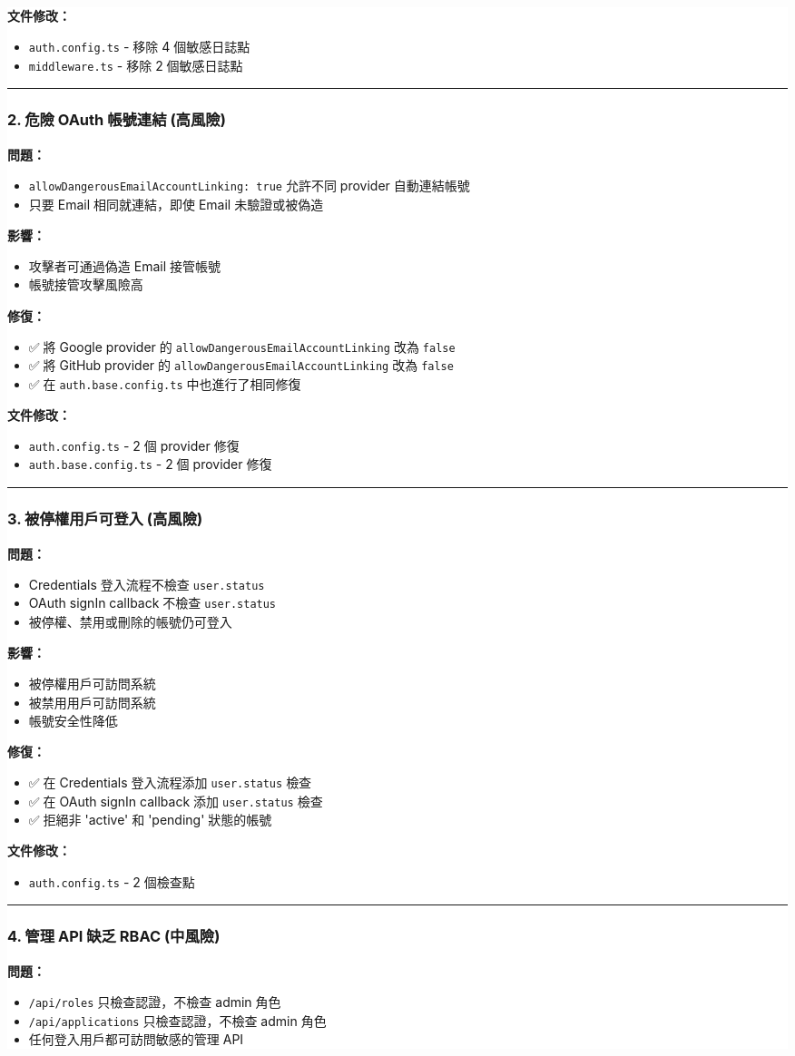 **文件修改：**
- `auth.config.ts` - 移除 4 個敏感日誌點
- `middleware.ts` - 移除 2 個敏感日誌點

---

### 2. 危險 OAuth 帳號連結 (高風險)

**問題：**
- `allowDangerousEmailAccountLinking: true` 允許不同 provider 自動連結帳號
- 只要 Email 相同就連結，即使 Email 未驗證或被偽造

**影響：**
- 攻擊者可通過偽造 Email 接管帳號
- 帳號接管攻擊風險高

**修復：**
- ✅ 將 Google provider 的 `allowDangerousEmailAccountLinking` 改為 `false`
- ✅ 將 GitHub provider 的 `allowDangerousEmailAccountLinking` 改為 `false`
- ✅ 在 `auth.base.config.ts` 中也進行了相同修復

**文件修改：**
- `auth.config.ts` - 2 個 provider 修復
- `auth.base.config.ts` - 2 個 provider 修復

---

### 3. 被停權用戶可登入 (高風險)

**問題：**
- Credentials 登入流程不檢查 `user.status`
- OAuth signIn callback 不檢查 `user.status`
- 被停權、禁用或刪除的帳號仍可登入

**影響：**
- 被停權用戶可訪問系統
- 被禁用用戶可訪問系統
- 帳號安全性降低

**修復：**
- ✅ 在 Credentials 登入流程添加 `user.status` 檢查
- ✅ 在 OAuth signIn callback 添加 `user.status` 檢查
- ✅ 拒絕非 'active' 和 'pending' 狀態的帳號

**文件修改：**
- `auth.config.ts` - 2 個檢查點

---

### 4. 管理 API 缺乏 RBAC (中風險)

**問題：**
- `/api/roles` 只檢查認證，不檢查 admin 角色
- `/api/applications` 只檢查認證，不檢查 admin 角色
- 任何登入用戶都可訪問敏感的管理 API
